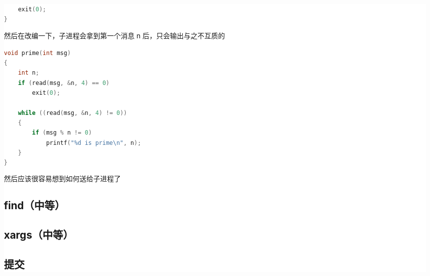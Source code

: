 ```c
    exit(0);
}

```


然后在改编一下，子进程会拿到第一个消息 n 后，只会输出与之不互质的

```c
void prime(int msg)
{
    int n;
    if (read(msg, &n, 4) == 0)
        exit(0);

    while ((read(msg, &n, 4) != 0))
    {
        if (msg % n != 0)
            printf("%d is prime\n", n);
    }
}
```

然后应该很容易想到如何送给子进程了


## find（中等）







## xargs（中等）







## 提交

